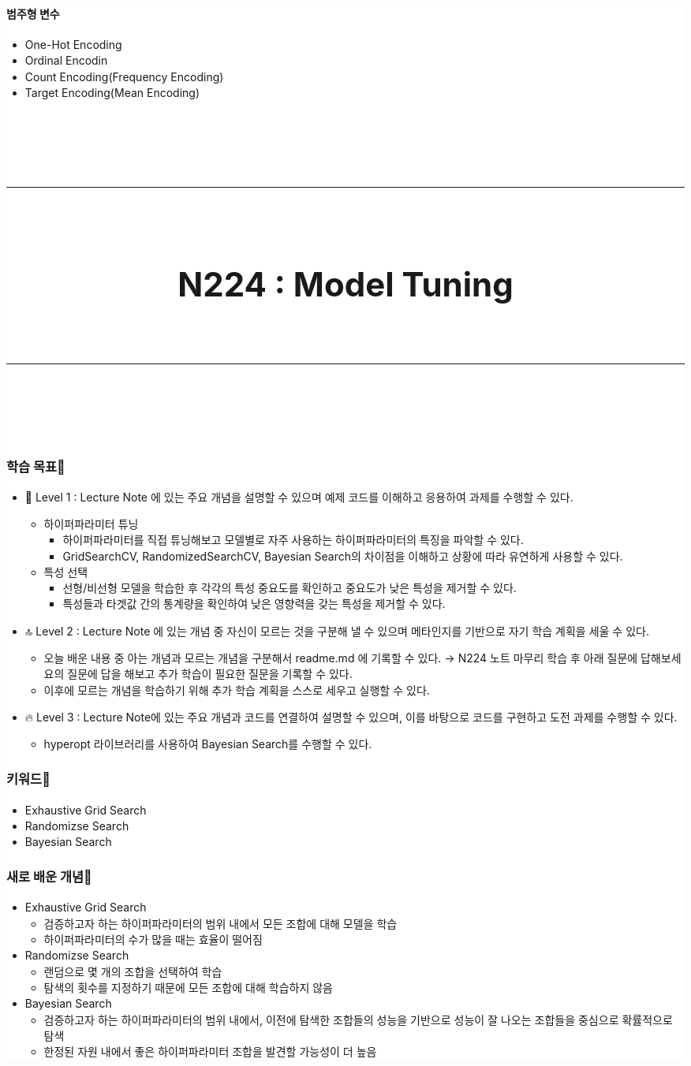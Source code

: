 #### 범주형 변수
- One-Hot Encoding
- Ordinal Encodin
- Count Encoding(Frequency Encoding)
- Target Encoding(Mean Encoding)




<br><br><br><br>

****************************************************************

<br><div style="text-align:center; font-size:2em;">  

## N224 : Model Tuning  

</div><br>

****************************************************************

<br><br><br><br>


### 학습 목표🚩
- 🌱 Level 1 : Lecture Note 에 있는 주요 개념을 설명할 수 있으며 예제 코드를 이해하고 응용하여 과제를 수행할 수 있다.
    - 하이퍼파라미터 튜닝
        - 하이퍼파라미터를 직접 튜닝해보고 모델별로 자주 사용하는 하이퍼파라미터의 특징을 파악할 수 있다.
        - GridSearchCV, RandomizedSearchCV, Bayesian Search의 차이점을 이해하고 상황에 따라 유연하게 사용할 수 있다.
    - 특성 선택
        - 선형/비선형 모델을 학습한 후 각각의 특성 중요도를 확인하고 중요도가 낮은 특성을 제거할 수 있다.
        - 특성들과 타겟값 간의 통계량을 확인하여 낮은 영향력을 갖는 특성을 제거할 수 있다.

- 🔝 Level 2 : Lecture Note 에 있는 개념 중 자신이 모르는 것을 구분해 낼 수 있으며 메타인지를 기반으로 자기 학습 계획을 세울 수 있다.
    - 오늘 배운 내용 중 아는 개념과 모르는 개념을 구분해서 readme.md 에 기록할 수 있다.
  → N224 노트 마무리 학습 후 아래 질문에 답해보세요의 질문에 답을 해보고 추가 학습이 필요한 질문을 기록할 수 있다.
    - 이후에 모르는 개념을 학습하기 위해 추가 학습 계획을 스스로 세우고 실행할 수 있다.

- 🔥 Level 3 : Lecture Note에 있는 주요 개념과 코드를 연결하여 설명할 수 있으며, 이를 바탕으로 코드를 구현하고 도전 과제를 수행할 수 있다.
    - hyperopt 라이브러리를 사용하여 Bayesian Search를 수행할 수 있다.

### 키워드🔑
- Exhaustive Grid Search
- Randomizse Search
- Bayesian Search

### 새로 배운 개념📑
- Exhaustive Grid Search
    - 검증하고자 하는 하이퍼파라미터의 범위 내에서 모든 조합에 대해 모델을 학습
    - 하이퍼파라미터의 수가 많을 때는 효율이 떨어짐
- Randomizse Search
    - 랜덤으로 몇 개의 조합을 선택하여 학습
    - 탐색의 횟수를 지정하기 때문에 모든 조합에 대해 학습하지 않음
- Bayesian Search
    - 검증하고자 하는 하이퍼파라미터의 범위 내에서, 이전에 탐색한 조합들의 성능을 기반으로 성능이 잘 나오는 조합들을 중심으로 확률적으로 탐색
    - 한정된 자원 내에서 좋은 하이퍼파라미터 조합을 발견할 가능성이 더 높음

